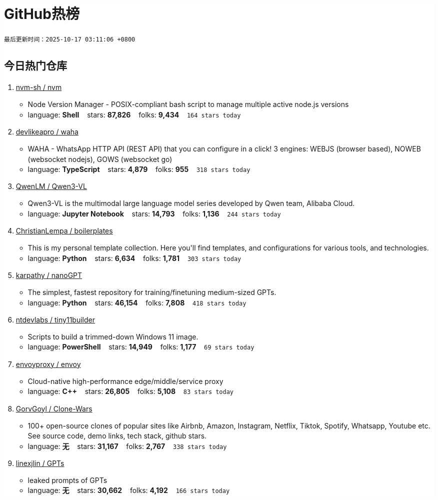 # GitHub热榜

`最后更新时间：2025-10-17 03:11:06 +0800`

## 今日热门仓库

1. [nvm-sh / nvm](https://github.com/nvm-sh/nvm)
    - Node Version Manager - POSIX-compliant bash script to manage multiple active node.js versions
    - language: **Shell** &nbsp;&nbsp; stars: **87,826** &nbsp;&nbsp; folks: **9,434**  &nbsp;&nbsp; `164 stars today`

1. [devlikeapro / waha](https://github.com/devlikeapro/waha)
    - WAHA - WhatsApp HTTP API (REST API) that you can configure in a click! 3 engines: WEBJS (browser based), NOWEB (websocket nodejs), GOWS (websocket go)
    - language: **TypeScript** &nbsp;&nbsp; stars: **4,879** &nbsp;&nbsp; folks: **955**  &nbsp;&nbsp; `318 stars today`

1. [QwenLM / Qwen3-VL](https://github.com/QwenLM/Qwen3-VL)
    - Qwen3-VL is the multimodal large language model series developed by Qwen team, Alibaba Cloud.
    - language: **Jupyter Notebook** &nbsp;&nbsp; stars: **14,793** &nbsp;&nbsp; folks: **1,136**  &nbsp;&nbsp; `244 stars today`

1. [ChristianLempa / boilerplates](https://github.com/ChristianLempa/boilerplates)
    - This is my personal template collection. Here you'll find templates, and configurations for various tools, and technologies.
    - language: **Python** &nbsp;&nbsp; stars: **6,634** &nbsp;&nbsp; folks: **1,781**  &nbsp;&nbsp; `303 stars today`

1. [karpathy / nanoGPT](https://github.com/karpathy/nanoGPT)
    - The simplest, fastest repository for training/finetuning medium-sized GPTs.
    - language: **Python** &nbsp;&nbsp; stars: **46,154** &nbsp;&nbsp; folks: **7,808**  &nbsp;&nbsp; `418 stars today`

1. [ntdevlabs / tiny11builder](https://github.com/ntdevlabs/tiny11builder)
    - Scripts to build a trimmed-down Windows 11 image.
    - language: **PowerShell** &nbsp;&nbsp; stars: **14,949** &nbsp;&nbsp; folks: **1,177**  &nbsp;&nbsp; `69 stars today`

1. [envoyproxy / envoy](https://github.com/envoyproxy/envoy)
    - Cloud-native high-performance edge/middle/service proxy
    - language: **C++** &nbsp;&nbsp; stars: **26,805** &nbsp;&nbsp; folks: **5,108**  &nbsp;&nbsp; `83 stars today`

1. [GorvGoyl / Clone-Wars](https://github.com/GorvGoyl/Clone-Wars)
    - 100+ open-source clones of popular sites like Airbnb, Amazon, Instagram, Netflix, Tiktok, Spotify, Whatsapp, Youtube etc. See source code, demo links, tech stack, github stars.
    - language: **无** &nbsp;&nbsp; stars: **31,167** &nbsp;&nbsp; folks: **2,767**  &nbsp;&nbsp; `338 stars today`

1. [linexjlin / GPTs](https://github.com/linexjlin/GPTs)
    - leaked prompts of GPTs
    - language: **无** &nbsp;&nbsp; stars: **30,662** &nbsp;&nbsp; folks: **4,192**  &nbsp;&nbsp; `166 stars today`
